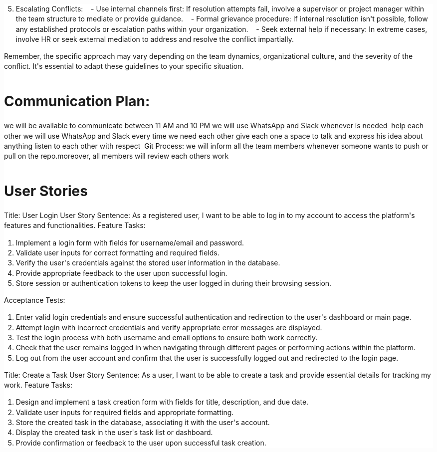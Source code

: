 5. Escalating Conflicts:
   - Use internal channels first: If resolution attempts fail, involve a supervisor or project manager within the team structure to mediate or provide guidance.
   - Formal grievance procedure: If internal resolution isn't possible, follow any established protocols or escalation paths within your organization.
   - Seek external help if necessary: In extreme cases, involve HR or seek external mediation to address and resolve the conflict impartially.

Remember, the specific approach may vary depending on the team dynamics, organizational culture, and the severity of the conflict. It's essential to adapt these guidelines to your specific situation.




# Communication Plan:
we will be available to communicate between 11 AM and 10 PM
we will use WhatsApp and Slack
whenever is needed 
help each other
we will use WhatsApp and Slack every time we need each other
give each one a space to talk and express his idea about anything
listen to each other with respect 
Git Process:
we will inform all the team members whenever someone wants to push or pull on the repo.moreover, all members will review each others work


# User Stories
Title: User Login
User Story Sentence: As a registered user, I want to be able to log in to my account to access the platform's features and functionalities.
Feature Tasks:
1. Implement a login form with fields for username/email and password.
2. Validate user inputs for correct formatting and required fields.
3. Verify the user's credentials against the stored user information in the database.
4. Provide appropriate feedback to the user upon successful login.
5. Store session or authentication tokens to keep the user logged in during their browsing session.

Acceptance Tests:
1. Enter valid login credentials and ensure successful authentication and redirection to the user's dashboard or main page.
2. Attempt login with incorrect credentials and verify appropriate error messages are displayed.
3. Test the login process with both username and email options to ensure both work correctly.
4. Check that the user remains logged in when navigating through different pages or performing actions within the platform.
5. Log out from the user account and confirm that the user is successfully logged out and redirected to the login page.

Title: Create a Task
User Story Sentence: As a user, I want to be able to create a task and provide essential details for tracking my work.
Feature Tasks:
1. Design and implement a task creation form with fields for title, description, and due date.
2. Validate user inputs for required fields and appropriate formatting.
3. Store the created task in the database, associating it with the user's account.
4. Display the created task in the user's task list or dashboard.
5. Provide confirmation or feedback to the user upon successful task creation.
